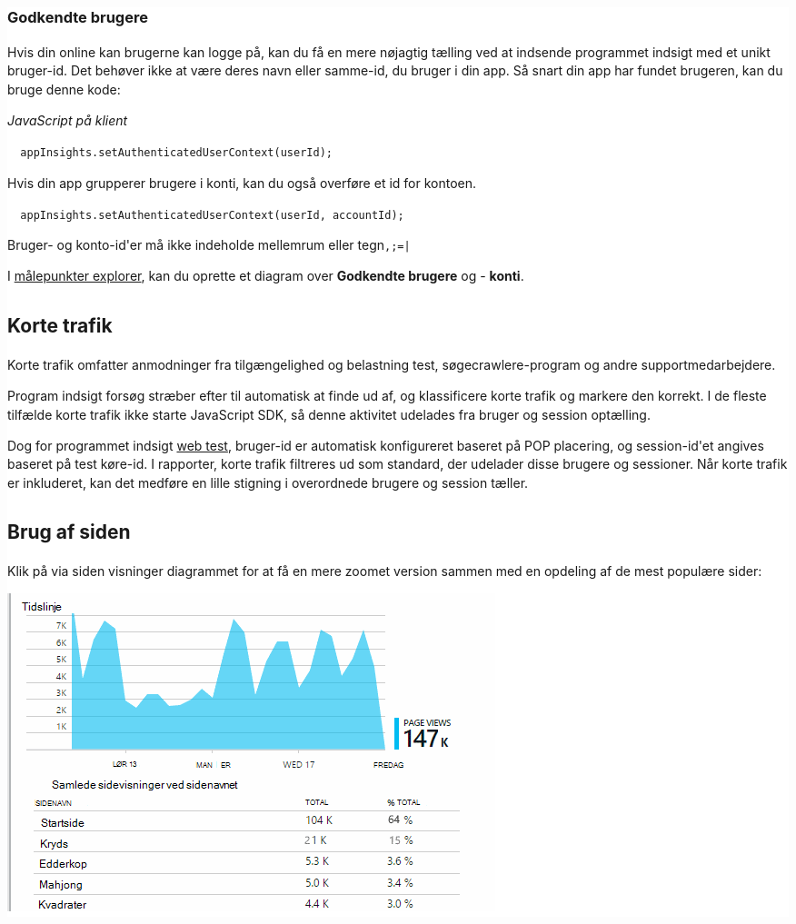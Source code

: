 ### <a name="authenticated-users"></a>Godkendte brugere

Hvis din online kan brugerne kan logge på, kan du få en mere nøjagtig tælling ved at indsende programmet indsigt med et unikt bruger-id. Det behøver ikke at være deres navn eller samme-id, du bruger i din app. Så snart din app har fundet brugeren, kan du bruge denne kode:


*JavaScript på klient*

      appInsights.setAuthenticatedUserContext(userId);

Hvis din app grupperer brugere i konti, kan du også overføre et id for kontoen. 

      appInsights.setAuthenticatedUserContext(userId, accountId);

Bruger- og konto-id'er må ikke indeholde mellemrum eller tegn`,;=|`


I [målepunkter explorer](app-insights-metrics-explorer.md), kan du oprette et diagram over **Godkendte brugere** og - **konti**. 

## <a name="synthetic-traffic"></a>Korte trafik

Korte trafik omfatter anmodninger fra tilgængelighed og belastning test, søgecrawlere-program og andre supportmedarbejdere. 

Program indsigt forsøg stræber efter til automatisk at finde ud af, og klassificere korte trafik og markere den korrekt. I de fleste tilfælde korte trafik ikke starte JavaScript SDK, så denne aktivitet udelades fra bruger og session optælling. 

Dog for programmet indsigt [web test][availability], bruger-id er automatisk konfigureret baseret på POP placering, og session-id'et angives baseret på test køre-id. I rapporter, korte trafik filtreres ud som standard, der udelader disse brugere og sessioner. Når korte trafik er inkluderet, kan det medføre en lille stigning i overordnede brugere og session tæller.
 
## <a name="page-usage"></a>Brug af siden

Klik på via siden visninger diagrammet for at få en mere zoomet version sammen med en opdeling af de mest populære sider:


![Klik på siden visninger diagrammet fra bladet oversigt](./media/app-insights-web-track-usage/05-games.png)
 

[api]: app-insights-api-custom-events-metrics.md
[availability]: app-insights-monitor-web-app-availability.md
[client]: app-insights-javascript.md
[diagnostic]: app-insights-diagnostic-search.md
[greenbrown]: app-insights-asp-net.md
[java]: app-insights-java-get-started.md
[metrics]: app-insights-metrics-explorer.md
[portal]: http://portal.azure.com/
[windows]: app-insights-windows-get-started.md